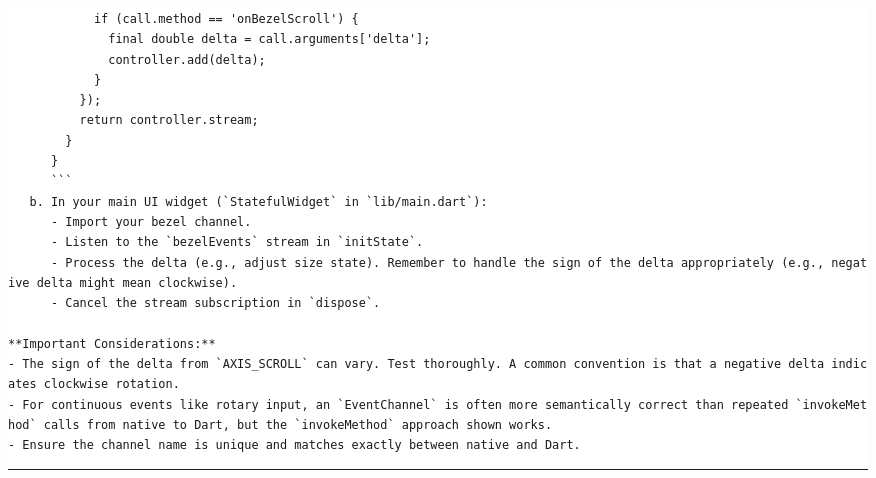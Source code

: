 ```
            if (call.method == 'onBezelScroll') {
              final double delta = call.arguments['delta'];
              controller.add(delta);
            }
          });
          return controller.stream;
        }
      }
      ```
   b. In your main UI widget (`StatefulWidget` in `lib/main.dart`):
      - Import your bezel channel.
      - Listen to the `bezelEvents` stream in `initState`.
      - Process the delta (e.g., adjust size state). Remember to handle the sign of the delta appropriately (e.g., negative delta might mean clockwise).
      - Cancel the stream subscription in `dispose`.

**Important Considerations:**
- The sign of the delta from `AXIS_SCROLL` can vary. Test thoroughly. A common convention is that a negative delta indicates clockwise rotation.
- For continuous events like rotary input, an `EventChannel` is often more semantically correct than repeated `invokeMethod` calls from native to Dart, but the `invokeMethod` approach shown works.
- Ensure the channel name is unique and matches exactly between native and Dart.
```
---